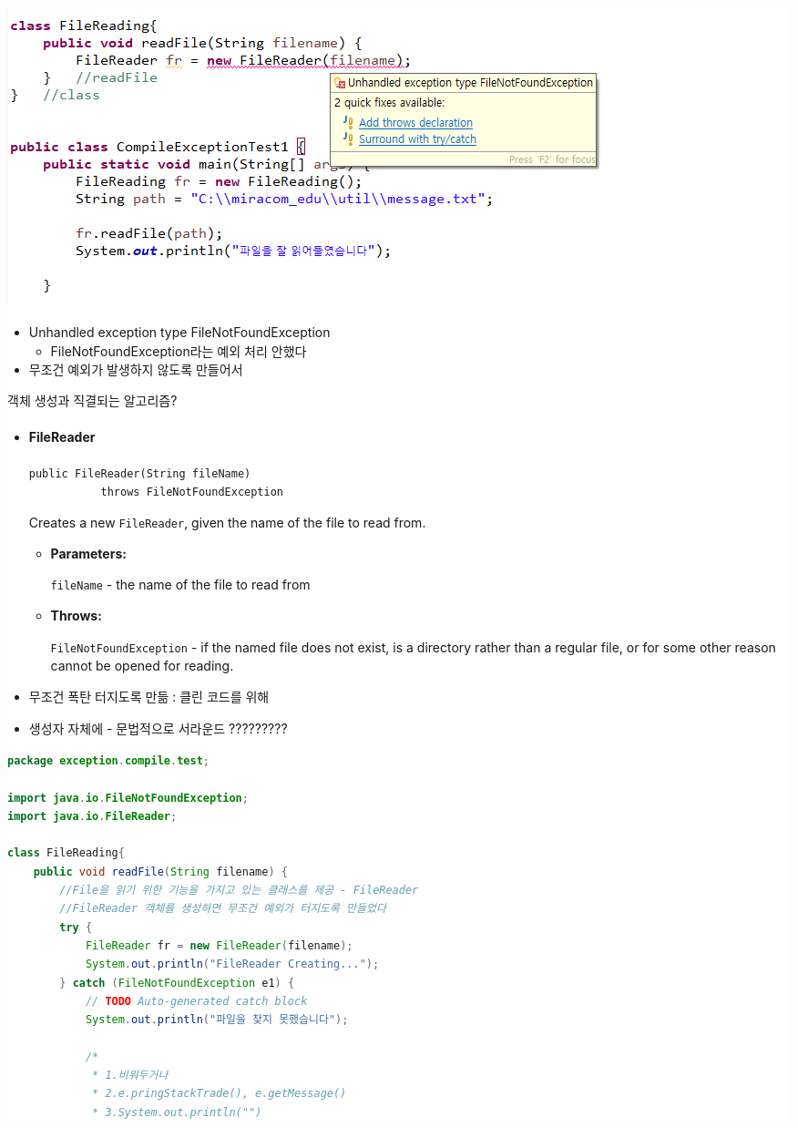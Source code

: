 ![image-20211101131315474](md-images/1101/image-20211101131315474.png)

* Unhandled exception type FileNotFoundException
  * FileNotFoundException라는 예외 처리 안했다
* 무조건 예외가 발생하지 않도록 만들어서 



객체 생성과 직결되는 알고리즘?

- #### FileReader

  ```
  public FileReader(String fileName)
             throws FileNotFoundException
  ```

  Creates a new `FileReader`, given the name of the file to read from.

  - **Parameters:**

    `fileName` - the name of the file to read from

  - **Throws:**

    `FileNotFoundException` - if the named file does not exist, is a directory rather than a regular file, or for some other reason cannot be opened for reading.

* 무조건 폭탄 터지도록 만듦 : 클린 코드를 위해

- 생성자 자체에  - 문법적으로 서라운드 ?????????

```java
package exception.compile.test;

import java.io.FileNotFoundException;
import java.io.FileReader;

class FileReading{
	public void readFile(String filename) {
		//File을 읽기 위한 기능을 가지고 있는 클래스를 제공 - FileReader
		//FileReader 객체를 생성하면 무조건 예외가 터지도록 만들었다
		try {
			FileReader fr = new FileReader(filename);
			System.out.println("FileReader Creating...");
		} catch (FileNotFoundException e1) {
			// TODO Auto-generated catch block
			System.out.println("파일을 찾지 못했습니다");
			
			/* 
			 * 1.비워두거나
			 * 2.e.pringStackTrade(), e.getMessage()
			 * 3.System.out.println("")
```